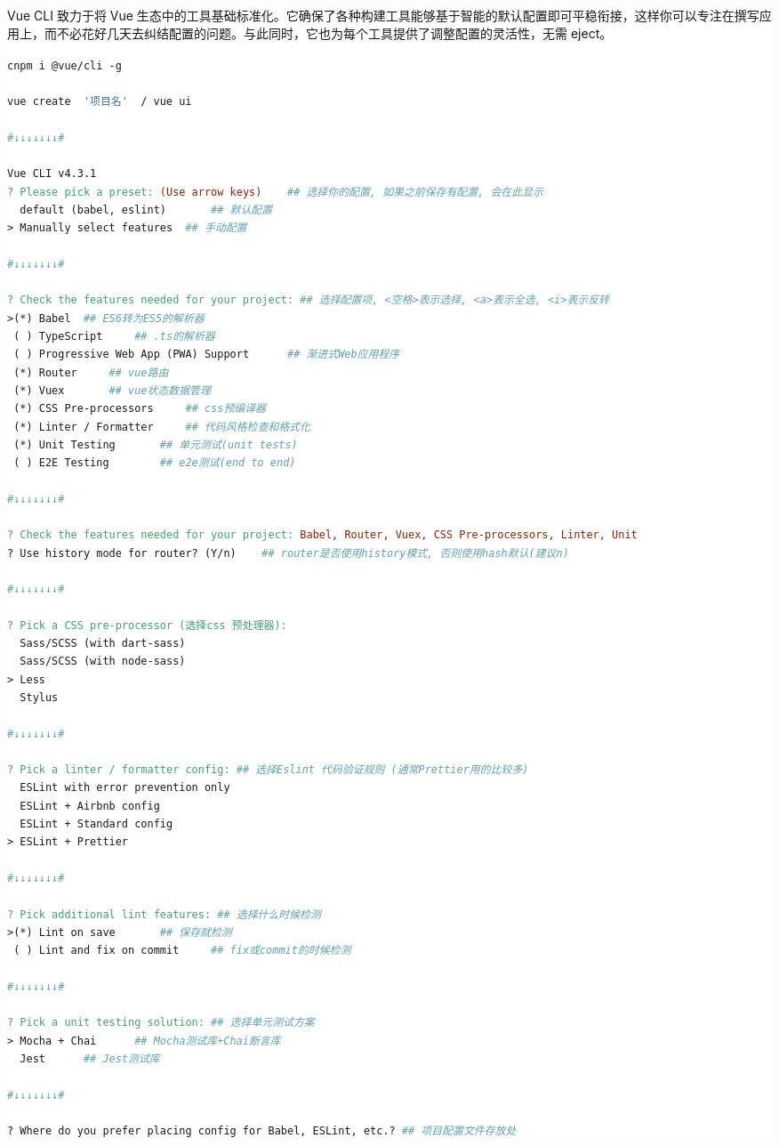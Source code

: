 Vue CLI 致力于将 Vue 生态中的工具基础标准化。它确保了各种构建工具能够基于智能的默认配置即可平稳衔接，这样你可以专注在撰写应用上，而不必花好几天去纠结配置的问题。与此同时，它也为每个工具提供了调整配置的灵活性，无需 eject。

~~~makefile
cnpm i @vue/cli -g

vue create  '项目名'  / vue ui

#↓↓↓↓↓↓↓#

Vue CLI v4.3.1
? Please pick a preset: (Use arrow keys)	## 选择你的配置, 如果之前保存有配置, 会在此显示
  default (babel, eslint)		## 默认配置
> Manually select features	## 手动配置

#↓↓↓↓↓↓↓#

? Check the features needed for your project: ## 选择配置项, <空格>表示选择, <a>表示全选, <i>表示反转
>(*) Babel	## ES6转为ES5的解析器
 ( ) TypeScript		## .ts的解析器
 ( ) Progressive Web App (PWA) Support		## 渐进式Web应用程序
 (*) Router		## vue路由
 (*) Vuex		## vue状态数据管理
 (*) CSS Pre-processors		## css预编译器
 (*) Linter / Formatter		## 代码风格检查和格式化
 (*) Unit Testing		## 单元测试(unit tests)
 ( ) E2E Testing		## e2e测试(end to end)

#↓↓↓↓↓↓↓#

? Check the features needed for your project: Babel, Router, Vuex, CSS Pre-processors, Linter, Unit
? Use history mode for router? (Y/n) 	## router是否使用history模式, 否则使用hash默认(建议n)

#↓↓↓↓↓↓↓#

? Pick a CSS pre-processor (选择css 预处理器):
  Sass/SCSS (with dart-sass)
  Sass/SCSS (with node-sass)
> Less
  Stylus

#↓↓↓↓↓↓↓#

? Pick a linter / formatter config: ## 选择Eslint 代码验证规则 (通常Prettier用的比较多)
  ESLint with error prevention only
  ESLint + Airbnb config
  ESLint + Standard config
> ESLint + Prettier

#↓↓↓↓↓↓↓#

? Pick additional lint features: ## 选择什么时候检测
>(*) Lint on save		## 保存就检测
 ( ) Lint and fix on commit		## fix或commit的时候检测

#↓↓↓↓↓↓↓#

? Pick a unit testing solution: ## 选择单元测试方案
> Mocha + Chai		## Mocha测试库+Chai断言库
  Jest		## Jest测试库

#↓↓↓↓↓↓↓#

? Where do you prefer placing config for Babel, ESLint, etc.? ## 项目配置文件存放处
~~~